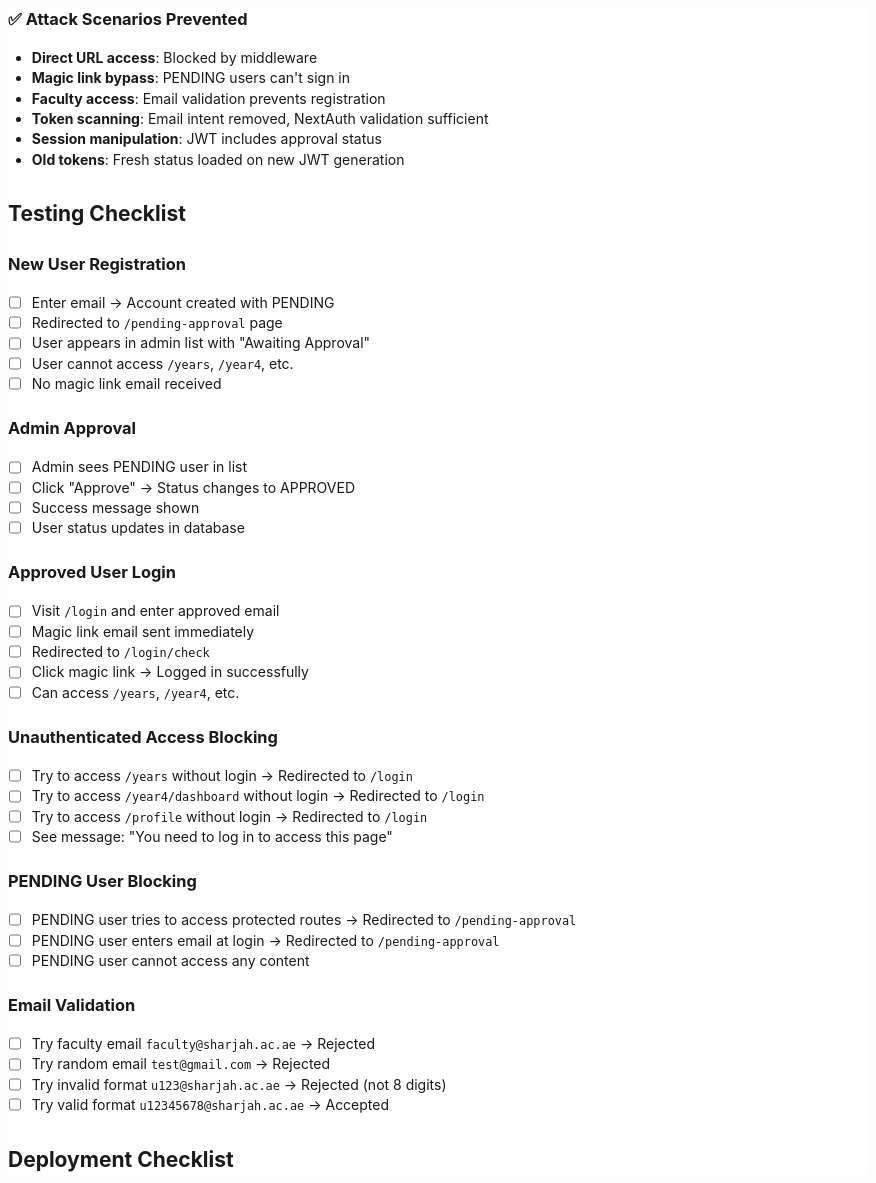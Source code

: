 ### ✅ Attack Scenarios Prevented
- **Direct URL access**: Blocked by middleware
- **Magic link bypass**: PENDING users can't sign in
- **Faculty access**: Email validation prevents registration
- **Token scanning**: Email intent removed, NextAuth validation sufficient
- **Session manipulation**: JWT includes approval status
- **Old tokens**: Fresh status loaded on new JWT generation

## Testing Checklist

### New User Registration
- [ ] Enter email → Account created with PENDING
- [ ] Redirected to `/pending-approval` page
- [ ] User appears in admin list with "Awaiting Approval"
- [ ] User cannot access `/years`, `/year4`, etc.
- [ ] No magic link email received

### Admin Approval
- [ ] Admin sees PENDING user in list
- [ ] Click "Approve" → Status changes to APPROVED
- [ ] Success message shown
- [ ] User status updates in database

### Approved User Login
- [ ] Visit `/login` and enter approved email
- [ ] Magic link email sent immediately
- [ ] Redirected to `/login/check`
- [ ] Click magic link → Logged in successfully
- [ ] Can access `/years`, `/year4`, etc.

### Unauthenticated Access Blocking
- [ ] Try to access `/years` without login → Redirected to `/login`
- [ ] Try to access `/year4/dashboard` without login → Redirected to `/login`
- [ ] Try to access `/profile` without login → Redirected to `/login`
- [ ] See message: "You need to log in to access this page"

### PENDING User Blocking
- [ ] PENDING user tries to access protected routes → Redirected to `/pending-approval`
- [ ] PENDING user enters email at login → Redirected to `/pending-approval`
- [ ] PENDING user cannot access any content

### Email Validation
- [ ] Try faculty email `faculty@sharjah.ac.ae` → Rejected
- [ ] Try random email `test@gmail.com` → Rejected
- [ ] Try invalid format `u123@sharjah.ac.ae` → Rejected (not 8 digits)
- [ ] Try valid format `u12345678@sharjah.ac.ae` → Accepted

## Deployment Checklist
